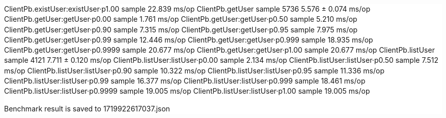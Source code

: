 ClientPb.existUser:existUser·p1.00      sample        22.839           ms/op
ClientPb.getUser                        sample  5736   5.576 ± 0.074   ms/op
ClientPb.getUser:getUser·p0.00          sample         1.761           ms/op
ClientPb.getUser:getUser·p0.50          sample         5.210           ms/op
ClientPb.getUser:getUser·p0.90          sample         7.315           ms/op
ClientPb.getUser:getUser·p0.95          sample         7.975           ms/op
ClientPb.getUser:getUser·p0.99          sample        12.446           ms/op
ClientPb.getUser:getUser·p0.999         sample        18.935           ms/op
ClientPb.getUser:getUser·p0.9999        sample        20.677           ms/op
ClientPb.getUser:getUser·p1.00          sample        20.677           ms/op
ClientPb.listUser                       sample  4121   7.711 ± 0.120   ms/op
ClientPb.listUser:listUser·p0.00        sample         2.134           ms/op
ClientPb.listUser:listUser·p0.50        sample         7.512           ms/op
ClientPb.listUser:listUser·p0.90        sample        10.322           ms/op
ClientPb.listUser:listUser·p0.95        sample        11.336           ms/op
ClientPb.listUser:listUser·p0.99        sample        16.377           ms/op
ClientPb.listUser:listUser·p0.999       sample        18.461           ms/op
ClientPb.listUser:listUser·p0.9999      sample        19.005           ms/op
ClientPb.listUser:listUser·p1.00        sample        19.005           ms/op

Benchmark result is saved to 1719922617037.json
